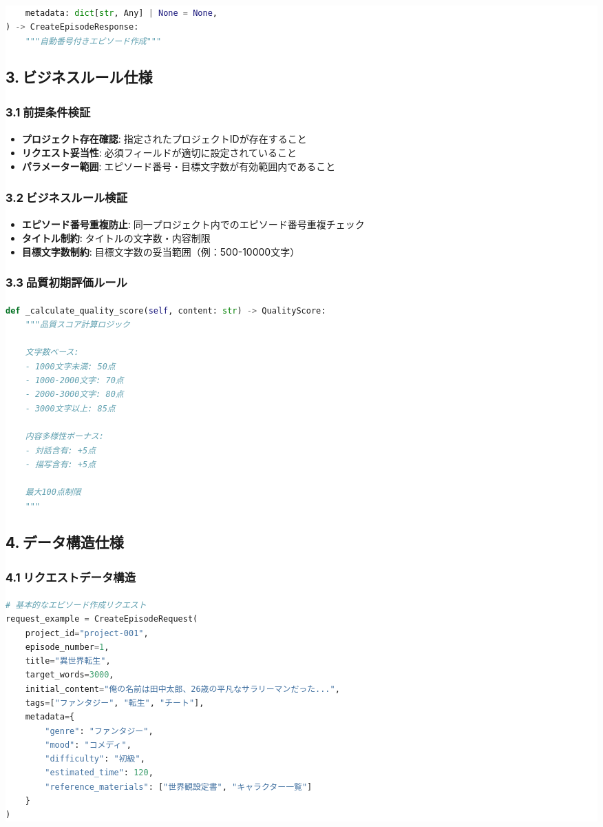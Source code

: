 ```python
    metadata: dict[str, Any] | None = None,
) -> CreateEpisodeResponse:
    """自動番号付きエピソード作成"""
```

## 3. ビジネスルール仕様

### 3.1 前提条件検証
- **プロジェクト存在確認**: 指定されたプロジェクトIDが存在すること
- **リクエスト妥当性**: 必須フィールドが適切に設定されていること
- **パラメーター範囲**: エピソード番号・目標文字数が有効範囲内であること

### 3.2 ビジネスルール検証
- **エピソード番号重複防止**: 同一プロジェクト内でのエピソード番号重複チェック
- **タイトル制約**: タイトルの文字数・内容制限
- **目標文字数制約**: 目標文字数の妥当範囲（例：500-10000文字）

### 3.3 品質初期評価ルール
```python
def _calculate_quality_score(self, content: str) -> QualityScore:
    """品質スコア計算ロジック

    文字数ベース:
    - 1000文字未満: 50点
    - 1000-2000文字: 70点
    - 2000-3000文字: 80点
    - 3000文字以上: 85点

    内容多様性ボーナス:
    - 対話含有: +5点
    - 描写含有: +5点

    最大100点制限
    """
```

## 4. データ構造仕様

### 4.1 リクエストデータ構造
```python
# 基本的なエピソード作成リクエスト
request_example = CreateEpisodeRequest(
    project_id="project-001",
    episode_number=1,
    title="異世界転生",
    target_words=3000,
    initial_content="俺の名前は田中太郎、26歳の平凡なサラリーマンだった...",
    tags=["ファンタジー", "転生", "チート"],
    metadata={
        "genre": "ファンタジー",
        "mood": "コメディ",
        "difficulty": "初級",
        "estimated_time": 120,
        "reference_materials": ["世界観設定書", "キャラクター一覧"]
    }
)
```
